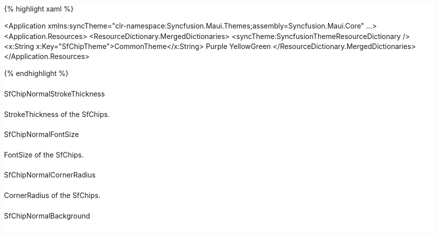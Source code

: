 {% highlight xaml %}

<Application xmlns:syncTheme="clr-namespace:Syncfusion.Maui.Themes;assembly=Syncfusion.Maui.Core"
             ...>
 <Application.Resources>
    <ResourceDictionary>
        <ResourceDictionary.MergedDictionaries>
            <syncTheme:SyncfusionThemeResourceDictionary />
            <ResourceDictionary>
                <x:String x:Key="SfChipTheme">CommonTheme</x:String>
                <Color x:Key="SfChipNormalBackground">Purple</Color>
                <Color x:Key="SfChipNormalTextColor">YellowGreen</Color>
            </ResourceDictionary>
        </ResourceDictionary.MergedDictionaries>
    </ResourceDictionary>
 </Application.Resources>
 </Application>

{% endhighlight %}
            <br/>
            <br/>
        </td>
        </tr>
    <tr>
        <td>
            SfChipNormalStrokeThickness
            <br/>
            <br/>
        </td>
        <td>
            StrokeThickness of the SfChips.
            <br/>
            <br/>
        </td>
    </tr>
    <tr>
        <td>
            SfChipNormalFontSize
            <br/>
            <br/>
        </td>
        <td>
            FontSize of the SfChips.
            <br/>
            <br/>
        </td>
    </tr>
    <tr>
        <td>
            SfChipNormalCornerRadius
            <br/>
            <br/>
        </td>
        <td>
            CornerRadius of the SfChips.
            <br/>
            <br/>
        </td>
    </tr>
        <tr>
        <td>
            SfChipNormalBackground 
            <br/>
            <br/>